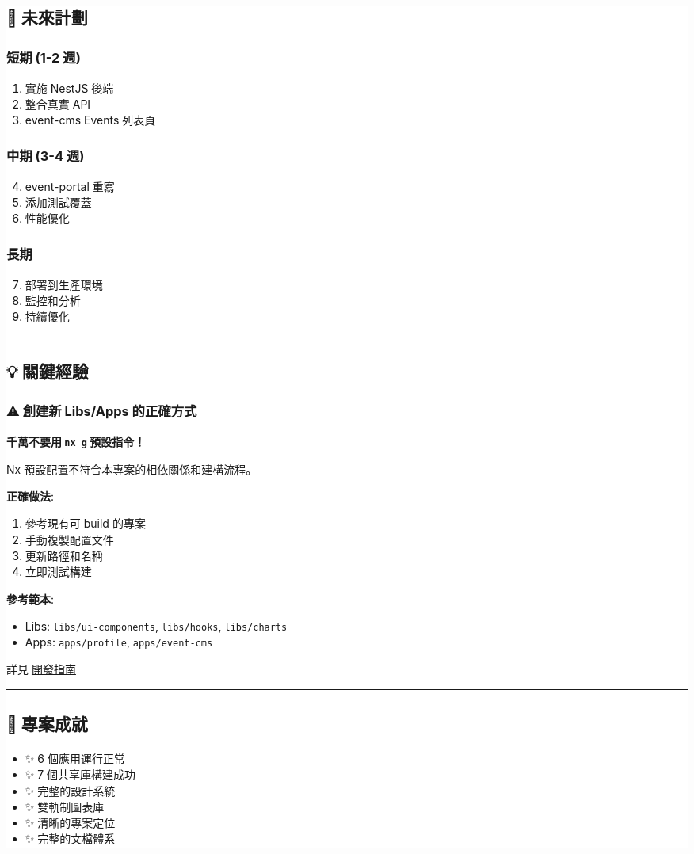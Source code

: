 
## 🔮 未來計劃

### 短期 (1-2 週)

1. 實施 NestJS 後端
2. 整合真實 API
3. event-cms Events 列表頁

### 中期 (3-4 週)

4. event-portal 重寫
5. 添加測試覆蓋
6. 性能優化

### 長期

7. 部署到生產環境
8. 監控和分析
9. 持續優化

---

## 💡 關鍵經驗

### ⚠️ 創建新 Libs/Apps 的正確方式

**千萬不要用 `nx g` 預設指令！**

Nx 預設配置不符合本專案的相依關係和建構流程。

**正確做法**:

1. 參考現有可 build 的專案
2. 手動複製配置文件
3. 更新路徑和名稱
4. 立即測試構建

**參考範本**:

- Libs: `libs/ui-components`, `libs/hooks`, `libs/charts`
- Apps: `apps/profile`, `apps/event-cms`

詳見 [開發指南](./DEVELOPMENT_GUIDE.md)

---

## 🎊 專案成就

- ✨ 6 個應用運行正常
- ✨ 7 個共享庫構建成功
- ✨ 完整的設計系統
- ✨ 雙軌制圖表庫
- ✨ 清晰的專案定位
- ✨ 完整的文檔體系

